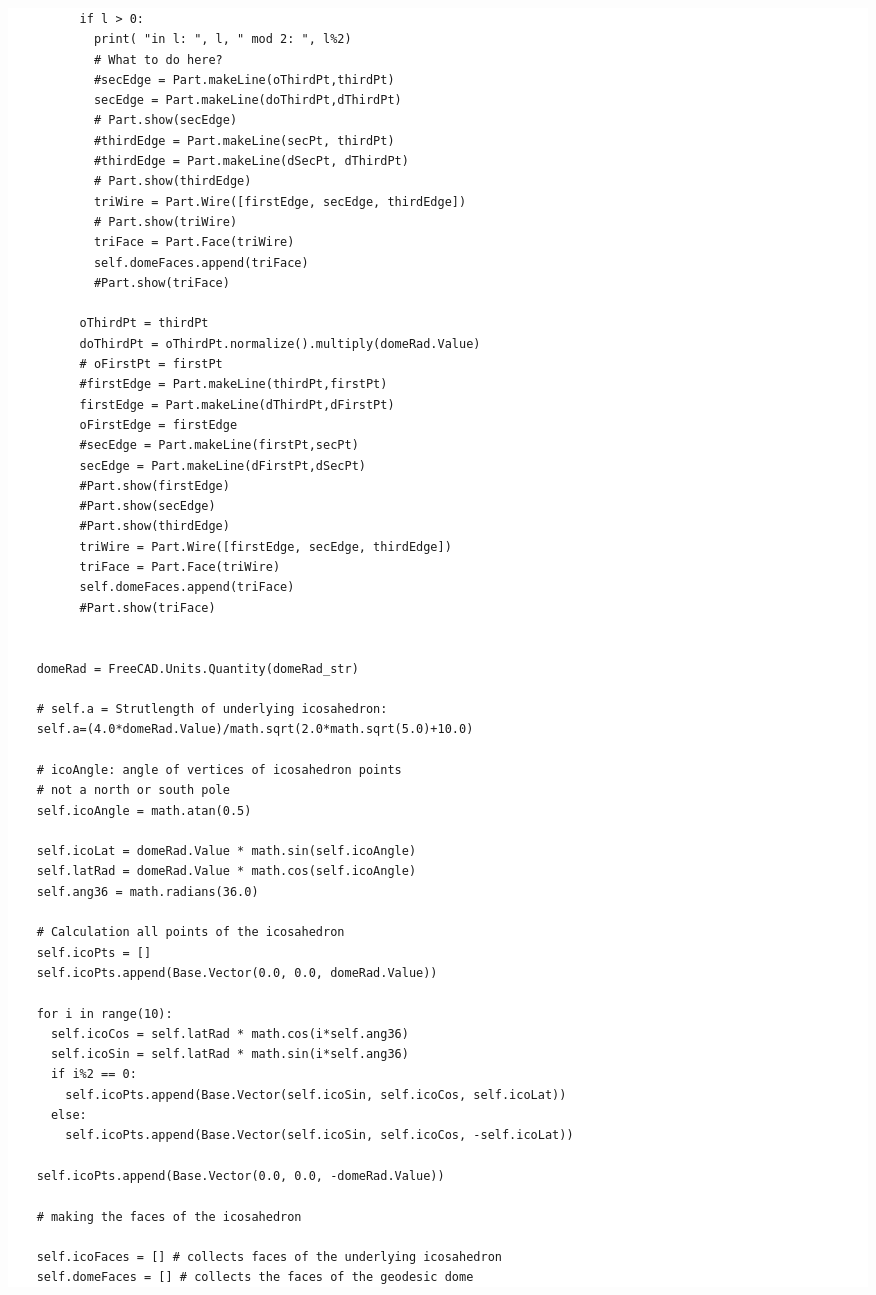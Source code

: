 ```
          if l > 0:
            print( "in l: ", l, " mod 2: ", l%2)
            # What to do here?
            #secEdge = Part.makeLine(oThirdPt,thirdPt)
            secEdge = Part.makeLine(doThirdPt,dThirdPt)
            # Part.show(secEdge)
            #thirdEdge = Part.makeLine(secPt, thirdPt)
            #thirdEdge = Part.makeLine(dSecPt, dThirdPt)
            # Part.show(thirdEdge)
            triWire = Part.Wire([firstEdge, secEdge, thirdEdge])
            # Part.show(triWire)
            triFace = Part.Face(triWire)
            self.domeFaces.append(triFace)
            #Part.show(triFace)

          oThirdPt = thirdPt
          doThirdPt = oThirdPt.normalize().multiply(domeRad.Value)
          # oFirstPt = firstPt
          #firstEdge = Part.makeLine(thirdPt,firstPt)
          firstEdge = Part.makeLine(dThirdPt,dFirstPt)
          oFirstEdge = firstEdge
          #secEdge = Part.makeLine(firstPt,secPt)
          secEdge = Part.makeLine(dFirstPt,dSecPt)
          #Part.show(firstEdge)
          #Part.show(secEdge)
          #Part.show(thirdEdge)
          triWire = Part.Wire([firstEdge, secEdge, thirdEdge])
          triFace = Part.Face(triWire)
          self.domeFaces.append(triFace)
          #Part.show(triFace)


    domeRad = FreeCAD.Units.Quantity(domeRad_str)

    # self.a = Strutlength of underlying icosahedron:
    self.a=(4.0*domeRad.Value)/math.sqrt(2.0*math.sqrt(5.0)+10.0)

    # icoAngle: angle of vertices of icosahedron points
    # not a north or south pole
    self.icoAngle = math.atan(0.5)

    self.icoLat = domeRad.Value * math.sin(self.icoAngle)
    self.latRad = domeRad.Value * math.cos(self.icoAngle)
    self.ang36 = math.radians(36.0)

    # Calculation all points of the icosahedron
    self.icoPts = []
    self.icoPts.append(Base.Vector(0.0, 0.0, domeRad.Value))

    for i in range(10):
      self.icoCos = self.latRad * math.cos(i*self.ang36)
      self.icoSin = self.latRad * math.sin(i*self.ang36)
      if i%2 == 0:
        self.icoPts.append(Base.Vector(self.icoSin, self.icoCos, self.icoLat))
      else:
        self.icoPts.append(Base.Vector(self.icoSin, self.icoCos, -self.icoLat))

    self.icoPts.append(Base.Vector(0.0, 0.0, -domeRad.Value))

    # making the faces of the icosahedron

    self.icoFaces = [] # collects faces of the underlying icosahedron
    self.domeFaces = [] # collects the faces of the geodesic dome
```